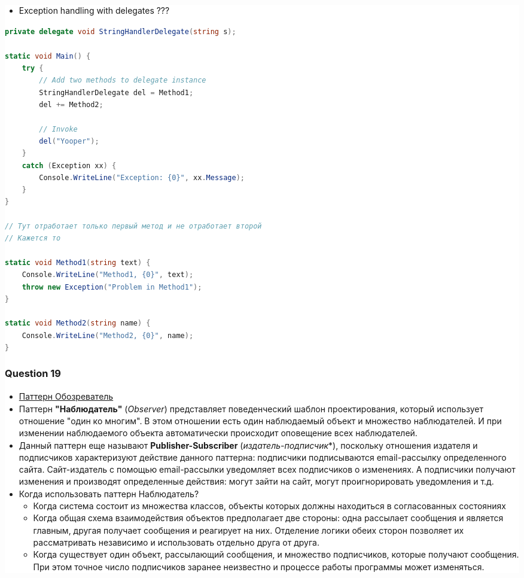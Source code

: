 - Exception handling with delegates ???

```c#
private delegate void StringHandlerDelegate(string s);
 
static void Main() {
    try {
        // Add two methods to delegate instance
        StringHandlerDelegate del = Method1;
        del += Method2;
 
        // Invoke
        del("Yooper");
    }
    catch (Exception xx) {
        Console.WriteLine("Exception: {0}", xx.Message);
    }
}

// Тут отработает только первый метод и не отработает второй
// Кажется то 
 
static void Method1(string text) {
    Console.WriteLine("Method1, {0}", text);
    throw new Exception("Problem in Method1");
}
 
static void Method2(string name) {
    Console.WriteLine("Method2, {0}", name);
}
```


### Question 19

- [Паттерн Обозреватель](http://metanit.com/sharp/patterns/3.2.php)
- Паттерн **"Наблюдатель"** (*Observer*) представляет поведенческий шаблон проектирования, который использует отношение "один ко многим". В этом отношении есть один наблюдаемый объект и множество наблюдателей. И при изменении наблюдаемого объекта автоматически происходит оповещение всех наблюдателей.
- Данный паттерн еще называют **Publisher-Subscriber** (*издатель-подписчик**), поскольку отношения издателя и подписчиков характеризуют действие данного паттерна: подписчики подписываются email-рассылку определенного сайта. Сайт-издатель с помощью email-рассылки уведомляет всех подписчиков о изменениях. А подписчики получают изменения и производят определенные действия: могут зайти на сайт, могут проигнорировать уведомления и т.д.
- Когда использовать паттерн Наблюдатель?
  + Когда система состоит из множества классов, объекты которых должны находиться в согласованных состояниях
  + Когда общая схема взаимодействия объектов предполагает две стороны: одна рассылает сообщения и является главным, другая получает сообщения и реагирует на них. Отделение логики обеих сторон позволяет их рассматривать независимо и использовать отдельно друга от друга.
  + Когда существует один объект, рассылающий сообщения, и множество подписчиков, которые получают сообщения. При этом точное число подписчиков заранее неизвестно и процессе работы программы может изменяться.

